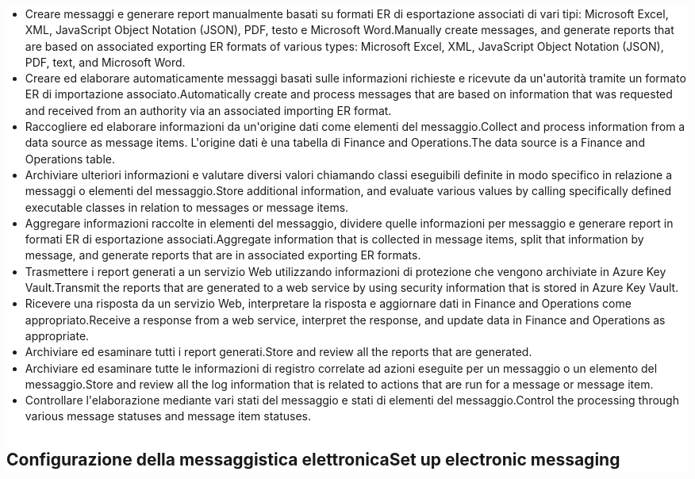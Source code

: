 - <span data-ttu-id="21f99-120">Creare messaggi e generare report manualmente basati su formati ER di esportazione associati di vari tipi: Microsoft Excel, XML, JavaScript Object Notation (JSON), PDF, testo e Microsoft Word.</span><span class="sxs-lookup"><span data-stu-id="21f99-120">Manually create messages, and generate reports that are based on associated exporting ER formats of various types: Microsoft Excel, XML, JavaScript Object Notation (JSON), PDF, text, and Microsoft Word.</span></span>
- <span data-ttu-id="21f99-121">Creare ed elaborare automaticamente messaggi basati sulle informazioni richieste e ricevute da un'autorità tramite un formato ER di importazione associato.</span><span class="sxs-lookup"><span data-stu-id="21f99-121">Automatically create and process messages that are based on information that was requested and received from an authority via an associated importing ER format.</span></span>
- <span data-ttu-id="21f99-122">Raccogliere ed elaborare informazioni da un'origine dati come elementi del messaggio.</span><span class="sxs-lookup"><span data-stu-id="21f99-122">Collect and process information from a data source as message items.</span></span> <span data-ttu-id="21f99-123">L'origine dati è una tabella di Finance and Operations.</span><span class="sxs-lookup"><span data-stu-id="21f99-123">The data source is a Finance and Operations table.</span></span>
- <span data-ttu-id="21f99-124">Archiviare ulteriori informazioni e valutare diversi valori chiamando classi eseguibili definite in modo specifico in relazione a messaggi o elementi del messaggio.</span><span class="sxs-lookup"><span data-stu-id="21f99-124">Store additional information, and evaluate various values by calling specifically defined executable classes in relation to messages or message items.</span></span>
- <span data-ttu-id="21f99-125">Aggregare informazioni raccolte in elementi del messaggio, dividere quelle informazioni per messaggio e generare report in formati ER di esportazione associati.</span><span class="sxs-lookup"><span data-stu-id="21f99-125">Aggregate information that is collected in message items, split that information by message, and generate reports that are in associated exporting ER formats.</span></span>
- <span data-ttu-id="21f99-126">Trasmettere i report generati a un servizio Web utilizzando informazioni di protezione che vengono archiviate in Azure Key Vault.</span><span class="sxs-lookup"><span data-stu-id="21f99-126">Transmit the reports that are generated to a web service by using security information that is stored in Azure Key Vault.</span></span>
- <span data-ttu-id="21f99-127">Ricevere una risposta da un servizio Web, interpretare la risposta e aggiornare dati in Finance and Operations come appropriato.</span><span class="sxs-lookup"><span data-stu-id="21f99-127">Receive a response from a web service, interpret the response, and update data in Finance and Operations as appropriate.</span></span>
- <span data-ttu-id="21f99-128">Archiviare ed esaminare tutti i report generati.</span><span class="sxs-lookup"><span data-stu-id="21f99-128">Store and review all the reports that are generated.</span></span>
- <span data-ttu-id="21f99-129">Archiviare ed esaminare tutte le informazioni di registro correlate ad azioni eseguite per un messaggio o un elemento del messaggio.</span><span class="sxs-lookup"><span data-stu-id="21f99-129">Store and review all the log information that is related to actions that are run for a message or message item.</span></span>
- <span data-ttu-id="21f99-130">Controllare l'elaborazione mediante vari stati del messaggio e stati di elementi del messaggio.</span><span class="sxs-lookup"><span data-stu-id="21f99-130">Control the processing through various message statuses and message item statuses.</span></span>

## <a name="set-up-electronic-messaging"></a><span data-ttu-id="21f99-131">Configurazione della messaggistica elettronica</span><span class="sxs-lookup"><span data-stu-id="21f99-131">Set up electronic messaging</span></span>
